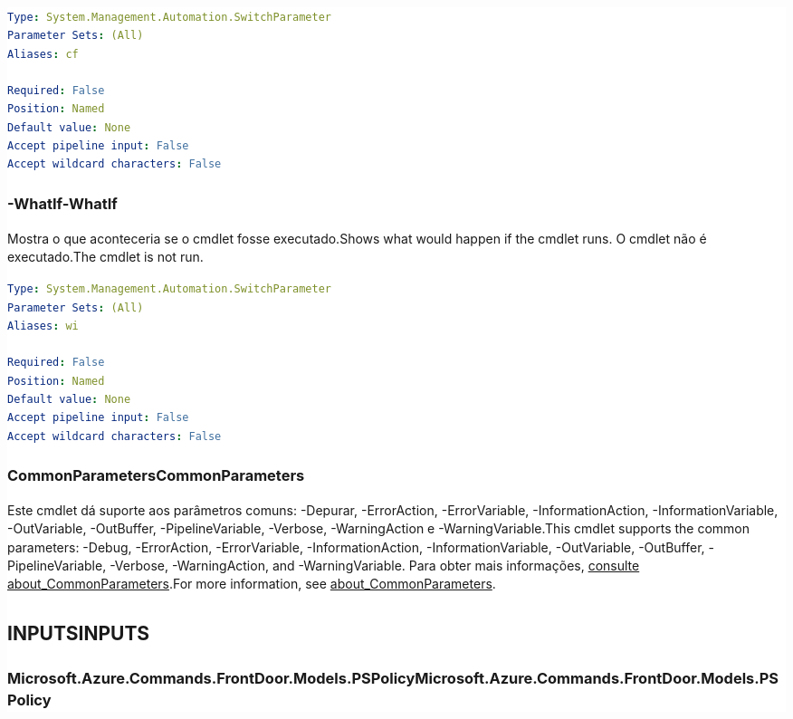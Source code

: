 ```yaml
Type: System.Management.Automation.SwitchParameter
Parameter Sets: (All)
Aliases: cf

Required: False
Position: Named
Default value: None
Accept pipeline input: False
Accept wildcard characters: False
```

### <span data-ttu-id="1ad9d-130">-WhatIf</span><span class="sxs-lookup"><span data-stu-id="1ad9d-130">-WhatIf</span></span>
<span data-ttu-id="1ad9d-131">Mostra o que aconteceria se o cmdlet fosse executado.</span><span class="sxs-lookup"><span data-stu-id="1ad9d-131">Shows what would happen if the cmdlet runs.</span></span>
<span data-ttu-id="1ad9d-132">O cmdlet não é executado.</span><span class="sxs-lookup"><span data-stu-id="1ad9d-132">The cmdlet is not run.</span></span>

```yaml
Type: System.Management.Automation.SwitchParameter
Parameter Sets: (All)
Aliases: wi

Required: False
Position: Named
Default value: None
Accept pipeline input: False
Accept wildcard characters: False
```

### <span data-ttu-id="1ad9d-133">CommonParameters</span><span class="sxs-lookup"><span data-stu-id="1ad9d-133">CommonParameters</span></span>
<span data-ttu-id="1ad9d-134">Este cmdlet dá suporte aos parâmetros comuns: -Depurar, -ErrorAction, -ErrorVariable, -InformationAction, -InformationVariable, -OutVariable, -OutBuffer, -PipelineVariable, -Verbose, -WarningAction e -WarningVariable.</span><span class="sxs-lookup"><span data-stu-id="1ad9d-134">This cmdlet supports the common parameters: -Debug, -ErrorAction, -ErrorVariable, -InformationAction, -InformationVariable, -OutVariable, -OutBuffer, -PipelineVariable, -Verbose, -WarningAction, and -WarningVariable.</span></span> <span data-ttu-id="1ad9d-135">Para obter mais informações, [consulte about_CommonParameters](http://go.microsoft.com/fwlink/?LinkID=113216).</span><span class="sxs-lookup"><span data-stu-id="1ad9d-135">For more information, see [about_CommonParameters](http://go.microsoft.com/fwlink/?LinkID=113216).</span></span>

## <span data-ttu-id="1ad9d-136">INPUTS</span><span class="sxs-lookup"><span data-stu-id="1ad9d-136">INPUTS</span></span>

### <span data-ttu-id="1ad9d-137">Microsoft.Azure.Commands.FrontDoor.Models.PSPolicy</span><span class="sxs-lookup"><span data-stu-id="1ad9d-137">Microsoft.Azure.Commands.FrontDoor.Models.PSPolicy</span></span>
